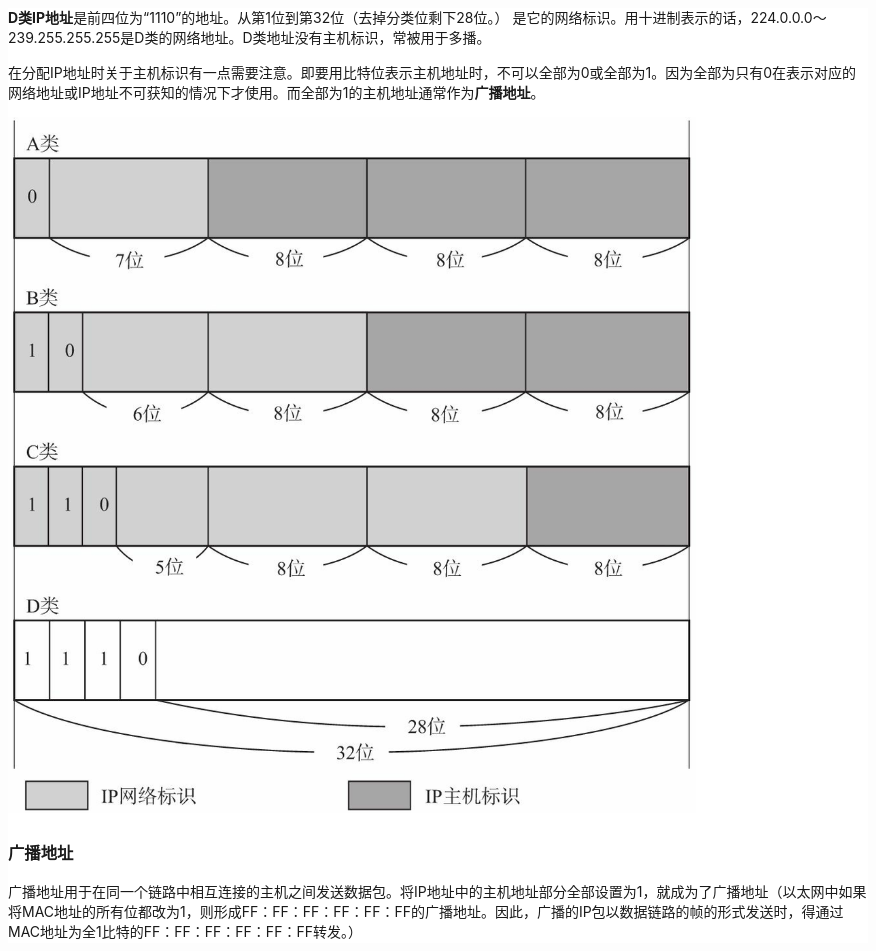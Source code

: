 **D类IP地址**是前四位为“1110”的地址。从第1位到第32位（去掉分类位剩下28位。） 是它的网络标识。用十进制表示的话，224.0.0.0～239.255.255.255是D类的网络地址。D类地址没有主机标识，常被用于多播。

在分配IP地址时关于主机标识有一点需要注意。即要用比特位表示主机地址时，不可以全部为0或全部为1。因为全部为只有0在表示对应的网络地址或IP地址不可获知的情况下才使用。而全部为1的主机地址通常作为**广播地址**。

<img src=".//4/5.png" width="80%">

### 广播地址
广播地址用于在同一个链路中相互连接的主机之间发送数据包。将IP地址中的主机地址部分全部设置为1，就成为了广播地址（以太网中如果将MAC地址的所有位都改为1，则形成FF：FF：FF：FF：FF：FF的广播地址。因此，广播的IP包以数据链路的帧的形式发送时，得通过MAC地址为全1比特的FF：FF：FF：FF：FF：FF转发。）
